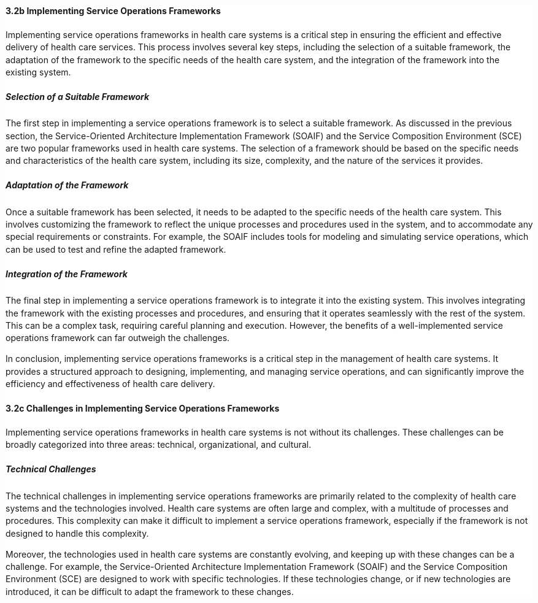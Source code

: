 #### 3.2b Implementing Service Operations Frameworks

Implementing service operations frameworks in health care systems is a critical step in ensuring the efficient and effective delivery of health care services. This process involves several key steps, including the selection of a suitable framework, the adaptation of the framework to the specific needs of the health care system, and the integration of the framework into the existing system.

##### Selection of a Suitable Framework

The first step in implementing a service operations framework is to select a suitable framework. As discussed in the previous section, the Service-Oriented Architecture Implementation Framework (SOAIF) and the Service Composition Environment (SCE) are two popular frameworks used in health care systems. The selection of a framework should be based on the specific needs and characteristics of the health care system, including its size, complexity, and the nature of the services it provides.

##### Adaptation of the Framework

Once a suitable framework has been selected, it needs to be adapted to the specific needs of the health care system. This involves customizing the framework to reflect the unique processes and procedures used in the system, and to accommodate any special requirements or constraints. For example, the SOAIF includes tools for modeling and simulating service operations, which can be used to test and refine the adapted framework.

##### Integration of the Framework

The final step in implementing a service operations framework is to integrate it into the existing system. This involves integrating the framework with the existing processes and procedures, and ensuring that it operates seamlessly with the rest of the system. This can be a complex task, requiring careful planning and execution. However, the benefits of a well-implemented service operations framework can far outweigh the challenges.

In conclusion, implementing service operations frameworks is a critical step in the management of health care systems. It provides a structured approach to designing, implementing, and managing service operations, and can significantly improve the efficiency and effectiveness of health care delivery.

#### 3.2c Challenges in Implementing Service Operations Frameworks

Implementing service operations frameworks in health care systems is not without its challenges. These challenges can be broadly categorized into three areas: technical, organizational, and cultural.

##### Technical Challenges

The technical challenges in implementing service operations frameworks are primarily related to the complexity of health care systems and the technologies involved. Health care systems are often large and complex, with a multitude of processes and procedures. This complexity can make it difficult to implement a service operations framework, especially if the framework is not designed to handle this complexity.

Moreover, the technologies used in health care systems are constantly evolving, and keeping up with these changes can be a challenge. For example, the Service-Oriented Architecture Implementation Framework (SOAIF) and the Service Composition Environment (SCE) are designed to work with specific technologies. If these technologies change, or if new technologies are introduced, it can be difficult to adapt the framework to these changes.
